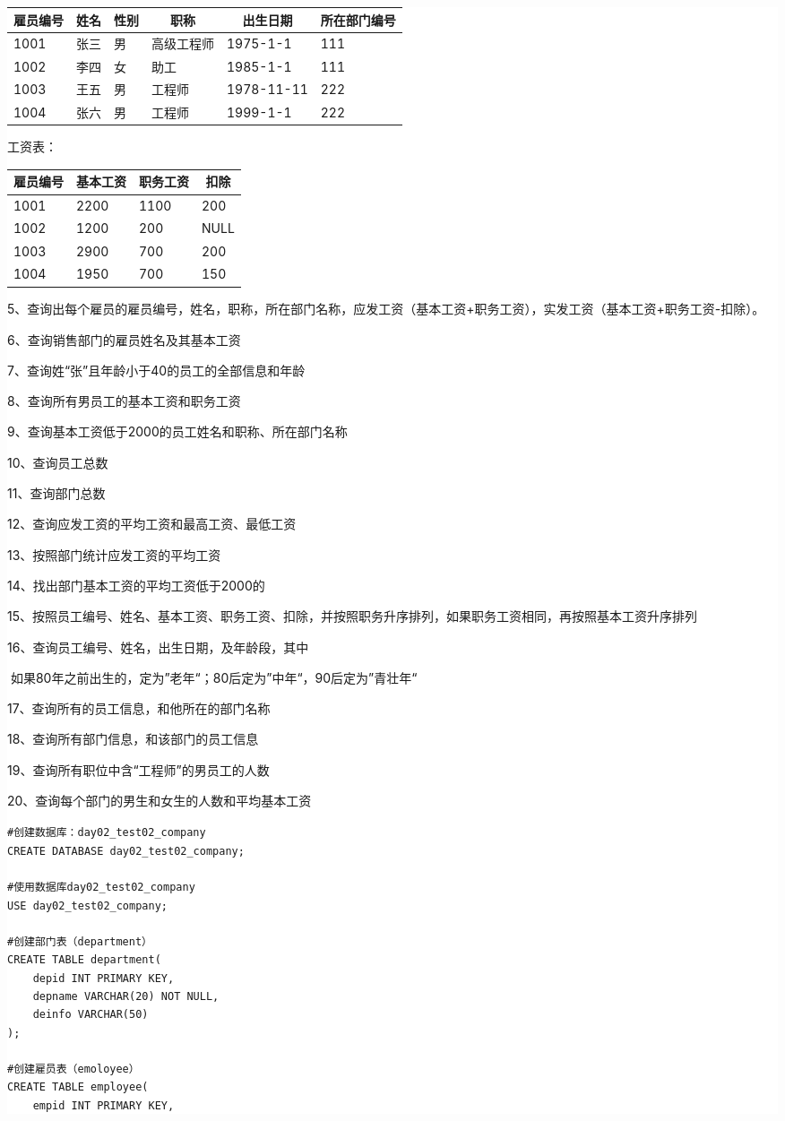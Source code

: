 | 雇员编号 | 姓名 | 性别 | 职称       | 出生日期   | 所在部门编号 |
| -------- | ---- | ---- | ---------- | ---------- | ------------ |
| 1001     | 张三 | 男   | 高级工程师 | 1975-1-1   | 111          |
| 1002     | 李四 | 女   | 助工       | 1985-1-1   | 111          |
| 1003     | 王五 | 男   | 工程师     | 1978-11-11 | 222          |
| 1004     | 张六 | 男   | 工程师     | 1999-1-1   | 222          |

 工资表：

| 雇员编号 | 基本工资 | 职务工资 | 扣除 |
| -------- | -------- | -------- | ---- |
| 1001     | 2200     | 1100     | 200  |
| 1002     | 1200     | 200      | NULL |
| 1003     | 2900     | 700      | 200  |
| 1004     | 1950     | 700      | 150  |

5、查询出每个雇员的雇员编号，姓名，职称，所在部门名称，应发工资（基本工资+职务工资），实发工资（基本工资+职务工资-扣除）。

6、查询销售部门的雇员姓名及其基本工资

7、查询姓“张”且年龄小于40的员工的全部信息和年龄

8、查询所有男员工的基本工资和职务工资

9、查询基本工资低于2000的员工姓名和职称、所在部门名称

10、查询员工总数

11、查询部门总数

12、查询应发工资的平均工资和最高工资、最低工资

13、按照部门统计应发工资的平均工资

14、找出部门基本工资的平均工资低于2000的

15、按照员工编号、姓名、基本工资、职务工资、扣除，并按照职务升序排列，如果职务工资相同，再按照基本工资升序排列

16、查询员工编号、姓名，出生日期，及年龄段，其中

​	如果80年之前出生的，定为”老年“；80后定为”中年“，90后定为”青壮年“

17、查询所有的员工信息，和他所在的部门名称

18、查询所有部门信息，和该部门的员工信息

19、查询所有职位中含“工程师”的男员工的人数

20、查询每个部门的男生和女生的人数和平均基本工资

```mysql
#创建数据库：day02_test02_company
CREATE DATABASE day02_test02_company;

#使用数据库day02_test02_company
USE day02_test02_company;

#创建部门表（department）
CREATE TABLE department(
	depid INT PRIMARY KEY,
	depname VARCHAR(20) NOT NULL,
	deinfo VARCHAR(50)
);

#创建雇员表（emoloyee）
CREATE TABLE employee(
	empid INT PRIMARY KEY,
```